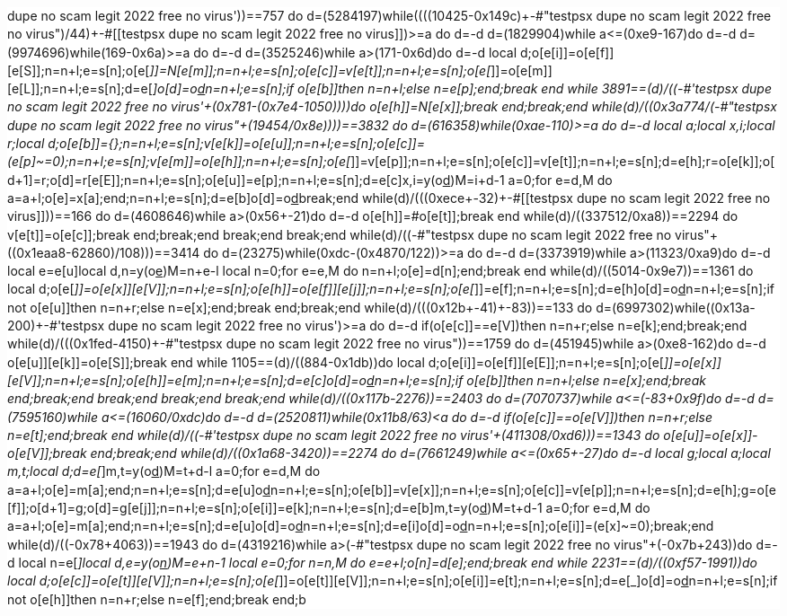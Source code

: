 dupe no scam legit 2022 free no virus'))==757 do d=(5284197)while((((10425-0x149c)+-#"testpsx dupe no scam legit 2022 free no virus")/44)+-#[[testpsx dupe no scam legit 2022 free no virus]])>=a do d=-d d=(1829904)while a<=(0xe9-167)do d=-d d=(9974696)while(169-0x6a)>=a do d=-d d=(3525246)while a>(171-0x6d)do d=-d local d;o[e[i]]=o[e[f]][e[S]];n=n+l;e=s[n];o[e[_]]=N[e[m]];n=n+l;e=s[n];o[e[c]]=v[e[t]];n=n+l;e=s[n];o[e[_]]=o[e[m]][e[L]];n=n+l;e=s[n];d=e[_]o[d]=o[d](w(o,d+l,e[m]))n=n+l;e=s[n];if o[e[b]]then n=n+l;else n=e[p];end;break end while 3891==(d)/((-#'testpsx dupe no scam legit 2022 free no virus'+(0x781-(0x7e4-1050))))do o[e[h]]=N[e[x]];break end;break;end while(d)/((0x3a774/(-#"testpsx dupe no scam legit 2022 free no virus"+(19454/0x8e))))==3832 do d=(616358)while(0xae-110)>=a do d=-d local a;local x,i;local r;local d;o[e[b]]={};n=n+l;e=s[n];v[e[k]]=o[e[u]];n=n+l;e=s[n];o[e[c]]=(e[p]~=0);n=n+l;e=s[n];v[e[m]]=o[e[h]];n=n+l;e=s[n];o[e[_]]=v[e[p]];n=n+l;e=s[n];o[e[c]]=v[e[t]];n=n+l;e=s[n];d=e[h];r=o[e[k]];o[d+1]=r;o[d]=r[e[E]];n=n+l;e=s[n];o[e[u]]=e[p];n=n+l;e=s[n];d=e[c]x,i=y(o[d](w(o,d+1,e[k])))M=i+d-1 a=0;for e=d,M do a=a+l;o[e]=x[a];end;n=n+l;e=s[n];d=e[b]o[d]=o[d](w(o,d+l,M))break;end while(d)/(((0xece+-32)+-#[[testpsx dupe no scam legit 2022 free no virus]]))==166 do d=(4608646)while a>(0x56+-21)do d=-d o[e[h]]=#o[e[t]];break end while(d)/((337512/0xa8))==2294 do v[e[t]]=o[e[c]];break end;break;end break;end break;end while(d)/((-#"testpsx dupe no scam legit 2022 free no virus"+((0x1eaa8-62860)/108)))==3414 do d=(23275)while(0xdc-(0x4870/122))>=a do d=-d d=(3373919)while a>(11323/0xa9)do d=-d local e=e[u]local d,n=y(o[e](o[e+r]))M=n+e-l local n=0;for e=e,M do n=n+l;o[e]=d[n];end;break end while(d)/((5014-0x9e7))==1361 do local d;o[e[_]]=o[e[x]][e[V]];n=n+l;e=s[n];o[e[h]]=o[e[f]][e[j]];n=n+l;e=s[n];o[e[_]]=e[f];n=n+l;e=s[n];d=e[h]o[d]=o[d](w(o,d+l,e[x]))n=n+l;e=s[n];if not o[e[u]]then n=n+r;else n=e[x];end;break end;break;end while(d)/(((0x12b+-41)+-83))==133 do d=(6997302)while((0x13a-200)+-#'testpsx dupe no scam legit 2022 free no virus')>=a do d=-d if(o[e[c]]==e[V])then n=n+r;else n=e[k];end;break;end while(d)/(((0x1fed-4150)+-#"testpsx dupe no scam legit 2022 free no virus"))==1759 do d=(451945)while a>(0xe8-162)do d=-d o[e[u]][e[k]]=o[e[S]];break end while 1105==(d)/((884-0x1db))do local d;o[e[i]]=o[e[f]][e[E]];n=n+l;e=s[n];o[e[_]]=o[e[x]][e[V]];n=n+l;e=s[n];o[e[h]]=e[m];n=n+l;e=s[n];d=e[c]o[d]=o[d](w(o,d+l,e[k]))n=n+l;e=s[n];if o[e[b]]then n=n+l;else n=e[x];end;break end;break;end break;end break;end break;end while(d)/((0x117b-2276))==2403 do d=(7070737)while a<=(-83+0x9f)do d=-d d=(7595160)while a<=(16060/0xdc)do d=-d d=(2520811)while(0x11b8/63)<a do d=-d if(o[e[c]]==o[e[V]])then n=n+r;else n=e[t];end;break end while(d)/((-#'testpsx dupe no scam legit 2022 free no virus'+(411308/0xd6)))==1343 do o[e[u]]=o[e[x]]-o[e[V]];break end;break;end while(d)/((0x1a68-3420))==2274 do d=(7661249)while a<=(0x65+-27)do d=-d local g;local a;local m,t;local d;d=e[_]m,t=y(o[d](o[d+r]))M=t+d-l a=0;for e=d,M do a=a+l;o[e]=m[a];end;n=n+l;e=s[n];d=e[u]o[d](w(o,d+r,M))n=n+l;e=s[n];o[e[b]]=v[e[x]];n=n+l;e=s[n];o[e[c]]=v[e[p]];n=n+l;e=s[n];d=e[h];g=o[e[f]];o[d+1]=g;o[d]=g[e[j]];n=n+l;e=s[n];o[e[i]]=e[k];n=n+l;e=s[n];d=e[b]m,t=y(o[d](w(o,d+1,e[k])))M=t+d-1 a=0;for e=d,M do a=a+l;o[e]=m[a];end;n=n+l;e=s[n];d=e[u]o[d]=o[d](w(o,d+l,M))n=n+l;e=s[n];d=e[i]o[d]=o[d]()n=n+l;e=s[n];o[e[i]]=(e[x]~=0);break;end while(d)/((-0x78+4063))==1943 do d=(4319216)while a>(-#"testpsx dupe no scam legit 2022 free no virus"+(-0x7b+243))do d=-d local n=e[_]local d,e=y(o[n](w(o,n+1,e[f])))M=e+n-1 local e=0;for n=n,M do e=e+l;o[n]=d[e];end;break end while 2231==(d)/((0xf57-1991))do local d;o[e[c]]=o[e[t]][e[V]];n=n+l;e=s[n];o[e[_]]=o[e[t]][e[V]];n=n+l;e=s[n];o[e[i]]=e[t];n=n+l;e=s[n];d=e[_]o[d]=o[d](w(o,d+l,e[x]))n=n+l;e=s[n];if not o[e[h]]then n=n+r;else n=e[f];end;break end;b